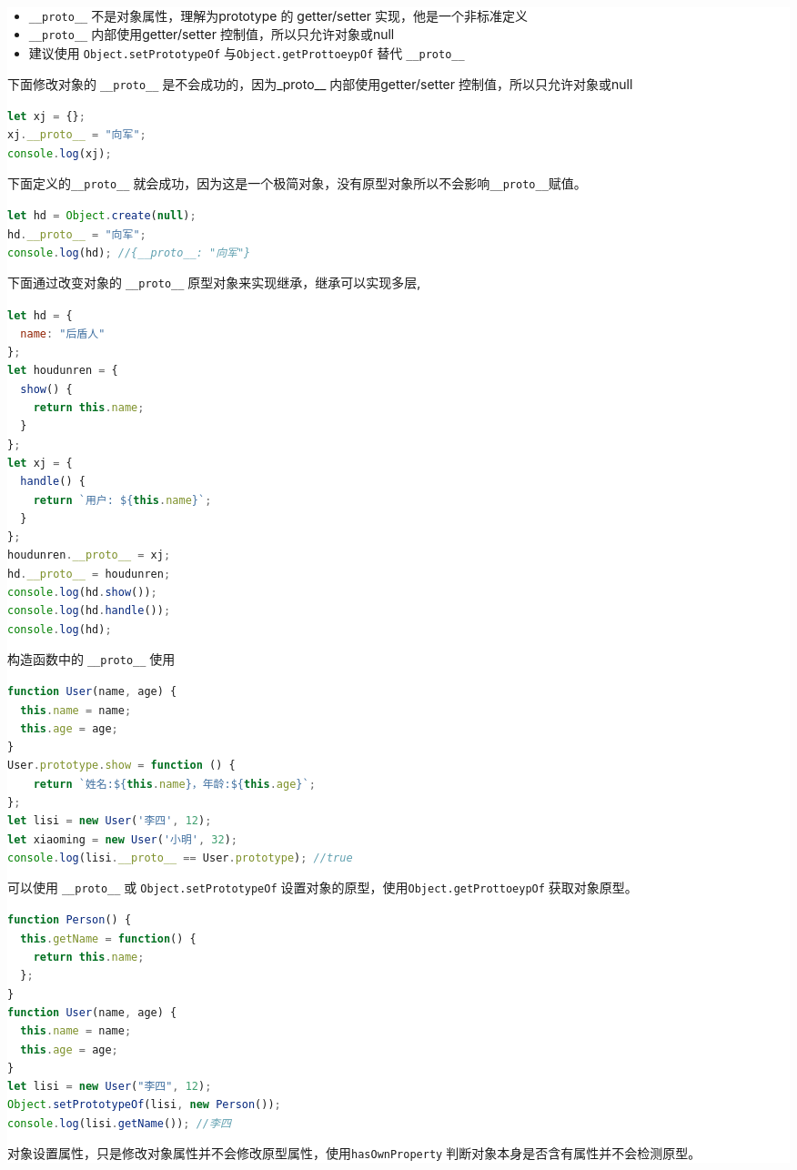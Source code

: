 - `__proto__` 不是对象属性，理解为prototype 的 getter/setter 实现，他是一个非标准定义
- `__proto__` 内部使用getter/setter 控制值，所以只允许对象或null
- 建议使用 `Object.setPrototypeOf` 与`Object.getProttoeypOf` 替代 `__proto__`

下面修改对象的 `__proto__` 是不会成功的，因为_proto__ 内部使用getter/setter 控制值，所以只允许对象或null
```js
let xj = {};
xj.__proto__ = "向军";
console.log(xj);
```
下面定义的`__proto__` 就会成功，因为这是一个极简对象，没有原型对象所以不会影响`__proto__`赋值。
```js
let hd = Object.create(null);
hd.__proto__ = "向军";
console.log(hd); //{__proto__: "向军"}
```
下面通过改变对象的 `__proto__` 原型对象来实现继承，继承可以实现多层,
```js
let hd = {
  name: "后盾人"
};
let houdunren = {
  show() {
    return this.name;
  }
};
let xj = {
  handle() {
    return `用户: ${this.name}`;
  }
};
houdunren.__proto__ = xj;
hd.__proto__ = houdunren;
console.log(hd.show());
console.log(hd.handle());
console.log(hd);
```
构造函数中的 `__proto__` 使用
```js
function User(name, age) {
  this.name = name;
  this.age = age;
}
User.prototype.show = function () {
	return `姓名:${this.name}，年龄:${this.age}`;
};
let lisi = new User('李四', 12);
let xiaoming = new User('小明', 32);
console.log(lisi.__proto__ == User.prototype); //true
```
可以使用 `__proto__` 或 `Object.setPrototypeOf` 设置对象的原型，使用`Object.getProttoeypOf` 获取对象原型。
```js
function Person() {
  this.getName = function() {
    return this.name;
  };
}
function User(name, age) {
  this.name = name;
  this.age = age;
}
let lisi = new User("李四", 12);
Object.setPrototypeOf(lisi, new Person());
console.log(lisi.getName()); //李四
```
对象设置属性，只是修改对象属性并不会修改原型属性，使用`hasOwnProperty` 判断对象本身是否含有属性并不会检测原型。